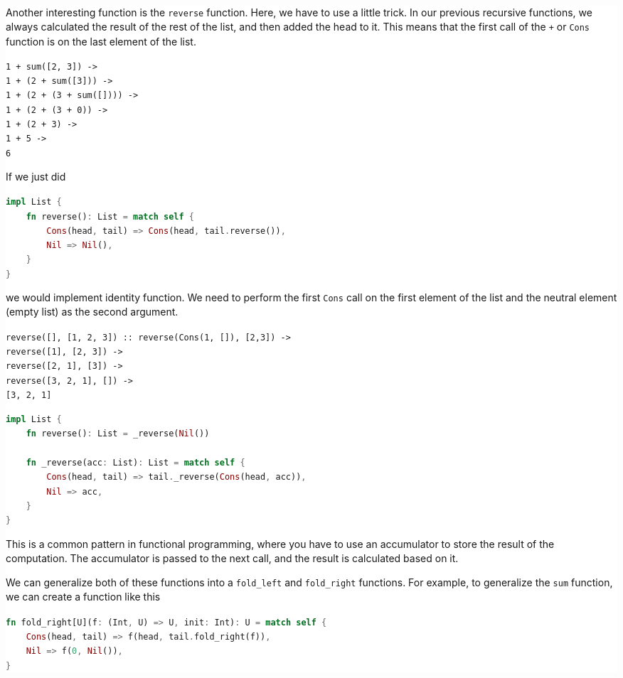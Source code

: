 Another interesting function is the `reverse` function.
Here, we have to use a little trick.
In our previous recursive functions, we always calculated the result of the rest of the list, and then added the head to it.
This means that the first call of the `+` or `Cons` function is on the last element of the list.
```
1 + sum([2, 3]) ->
1 + (2 + sum([3])) ->
1 + (2 + (3 + sum([]))) ->
1 + (2 + (3 + 0)) ->
1 + (2 + 3) ->
1 + 5 ->
6
```

If we just did
```rust
impl List {
    fn reverse(): List = match self {
        Cons(head, tail) => Cons(head, tail.reverse()),
        Nil => Nil(),
    }
}
```
we would implement identity function.
We need to perform the first `Cons` call on the first element of the list and the neutral element (empty list) as the second argument.

```
reverse([], [1, 2, 3]) :: reverse(Cons(1, []), [2,3]) ->
reverse([1], [2, 3]) ->
reverse([2, 1], [3]) ->
reverse([3, 2, 1], []) ->
[3, 2, 1]
```


```rust
impl List {
    fn reverse(): List = _reverse(Nil())
    
    fn _reverse(acc: List): List = match self {
        Cons(head, tail) => tail._reverse(Cons(head, acc)),
        Nil => acc,
    }
}
```

This is a common pattern in functional programming, where you have to use an accumulator to store the result of the computation.
The accumulator is passed to the next call, and the result is calculated based on it.

We can generalize both of these functions into a `fold_left` and `fold_right` functions.
For example, to generalize the `sum` function, we can create a function like this
```rust
fn fold_right[U](f: (Int, U) => U, init: Int): U = match self {
    Cons(head, tail) => f(head, tail.fold_right(f)),
    Nil => f(0, Nil()),
}
```
